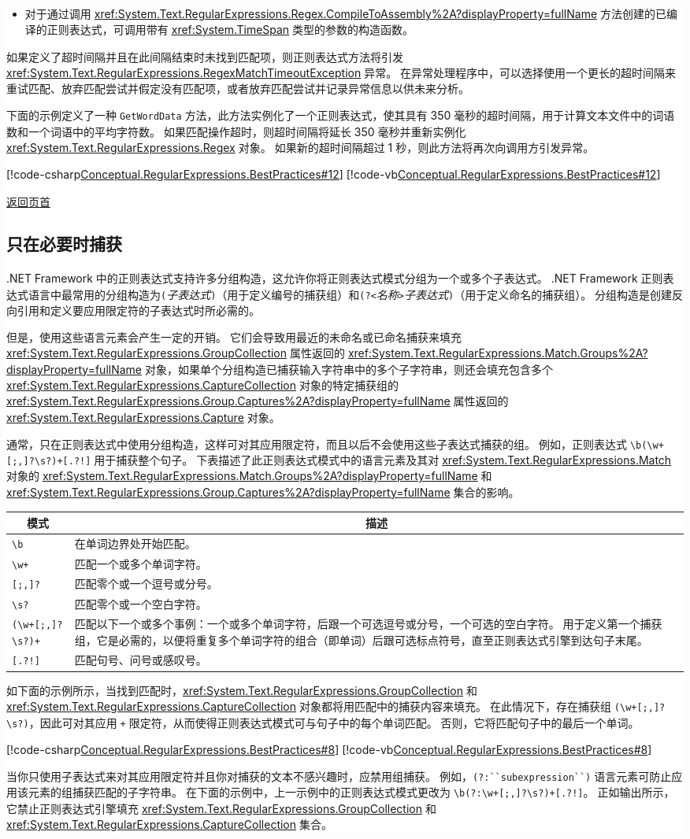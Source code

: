 -   对于通过调用 <xref:System.Text.RegularExpressions.Regex.CompileToAssembly%2A?displayProperty=fullName> 方法创建的已编译的正则表达式，可调用带有 <xref:System.TimeSpan> 类型的参数的构造函数。  
  
 如果定义了超时间隔并且在此间隔结束时未找到匹配项，则正则表达式方法将引发 <xref:System.Text.RegularExpressions.RegexMatchTimeoutException> 异常。  在异常处理程序中，可以选择使用一个更长的超时间隔来重试匹配、放弃匹配尝试并假定没有匹配项，或者放弃匹配尝试并记录异常信息以供未来分析。  
  
 下面的示例定义了一种 `GetWordData` 方法，此方法实例化了一个正则表达式，使其具有 350 毫秒的超时间隔，用于计算文本文件中的词语数和一个词语中的平均字符数。  如果匹配操作超时，则超时间隔将延长 350 毫秒并重新实例化 <xref:System.Text.RegularExpressions.Regex> 对象。  如果新的超时间隔超过 1 秒，则此方法将再次向调用方引发异常。  
  
 [!code-csharp[Conceptual.RegularExpressions.BestPractices#12](../../../samples/snippets/csharp/VS_Snippets_CLR/conceptual.regularexpressions.bestpractices/cs/timeout1.cs#12)]
 [!code-vb[Conceptual.RegularExpressions.BestPractices#12](../../../samples/snippets/visualbasic/VS_Snippets_CLR/conceptual.regularexpressions.bestpractices/vb/timeout1.vb#12)]  
  
 [返回页首](#top)  
  
<a name="Capture"></a>   
## 只在必要时捕获  
 .NET Framework 中的正则表达式支持许多分组构造，这允许你将正则表达式模式分组为一个或多个子表达式。  .NET Framework 正则表达式语言中最常用的分组构造为`(`*子表达式*`)`（用于定义编号的捕获组）和`(?<`*名称*`>`*子表达式*`)`（用于定义命名的捕获组）。  分组构造是创建反向引用和定义要应用限定符的子表达式时所必需的。  
  
 但是，使用这些语言元素会产生一定的开销。  它们会导致用最近的未命名或已命名捕获来填充 <xref:System.Text.RegularExpressions.GroupCollection> 属性返回的 <xref:System.Text.RegularExpressions.Match.Groups%2A?displayProperty=fullName> 对象，如果单个分组构造已捕获输入字符串中的多个子字符串，则还会填充包含多个 <xref:System.Text.RegularExpressions.CaptureCollection> 对象的特定捕获组的 <xref:System.Text.RegularExpressions.Group.Captures%2A?displayProperty=fullName> 属性返回的 <xref:System.Text.RegularExpressions.Capture> 对象。  
  
 通常，只在正则表达式中使用分组构造，这样可对其应用限定符，而且以后不会使用这些子表达式捕获的组。  例如，正则表达式 `\b(\w+[;,]?\s?)+[.?!]` 用于捕获整个句子。  下表描述了此正则表达式模式中的语言元素及其对 <xref:System.Text.RegularExpressions.Match> 对象的 <xref:System.Text.RegularExpressions.Match.Groups%2A?displayProperty=fullName> 和 <xref:System.Text.RegularExpressions.Group.Captures%2A?displayProperty=fullName> 集合的影响。  
  
|模式|描述|  
|--------|--------|  
|`\b`|在单词边界处开始匹配。|  
|`\w+`|匹配一个或多个单词字符。|  
|`[;,]?`|匹配零个或一个逗号或分号。|  
|`\s?`|匹配零个或一个空白字符。|  
|`(\w+[;,]?  \s?)+`|匹配以下一个或多个事例：一个或多个单词字符，后跟一个可选逗号或分号，一个可选的空白字符。  用于定义第一个捕获组，它是必需的，以便将重复多个单词字符的组合（即单词）后跟可选标点符号，直至正则表达式引擎到达句子末尾。|  
|`[.?!]`|匹配句号、问号或感叹号。|  
  
 如下面的示例所示，当找到匹配时，<xref:System.Text.RegularExpressions.GroupCollection> 和 <xref:System.Text.RegularExpressions.CaptureCollection> 对象都将用匹配中的捕获内容来填充。  在此情况下，存在捕获组 `(\w+[;,]?\s?)`，因此可对其应用 `+` 限定符，从而使得正则表达式模式可与句子中的每个单词匹配。  否则，它将匹配句子中的最后一个单词。  
  
 [!code-csharp[Conceptual.RegularExpressions.BestPractices#8](../../../samples/snippets/csharp/VS_Snippets_CLR/conceptual.regularexpressions.bestpractices/cs/group1.cs#8)]
 [!code-vb[Conceptual.RegularExpressions.BestPractices#8](../../../samples/snippets/visualbasic/VS_Snippets_CLR/conceptual.regularexpressions.bestpractices/vb/group1.vb#8)]  
  
 当你只使用子表达式来对其应用限定符并且你对捕获的文本不感兴趣时，应禁用组捕获。  例如，`(?:``subexpression``)` 语言元素可防止应用该元素的组捕获匹配的子字符串。  在下面的示例中，上一示例中的正则表达式模式更改为 `\b(?:\w+[;,]?\s?)+[.?!]`。  正如输出所示，它禁止正则表达式引擎填充 <xref:System.Text.RegularExpressions.GroupCollection> 和 <xref:System.Text.RegularExpressions.CaptureCollection> 集合。  
  